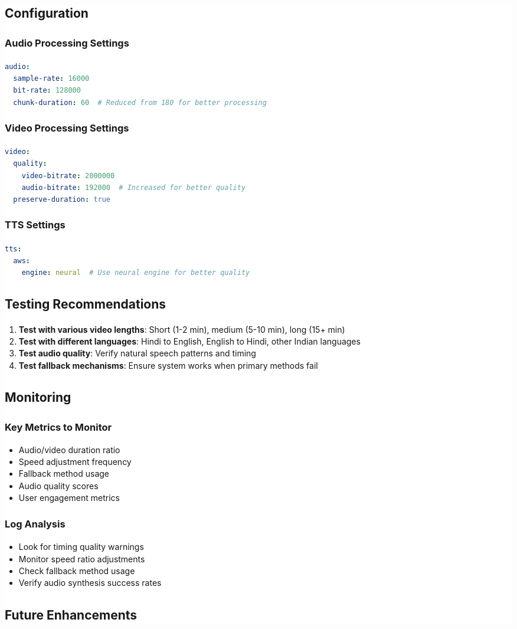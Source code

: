 ## Configuration

### Audio Processing Settings
```yaml
audio:
  sample-rate: 16000
  bit-rate: 128000
  chunk-duration: 60  # Reduced from 180 for better processing
```

### Video Processing Settings
```yaml
video:
  quality:
    video-bitrate: 2000000
    audio-bitrate: 192000  # Increased for better quality
  preserve-duration: true
```

### TTS Settings
```yaml
tts:
  aws:
    engine: neural  # Use neural engine for better quality
```

## Testing Recommendations

1. **Test with various video lengths**: Short (1-2 min), medium (5-10 min), long (15+ min)
2. **Test with different languages**: Hindi to English, English to Hindi, other Indian languages
3. **Test audio quality**: Verify natural speech patterns and timing
4. **Test fallback mechanisms**: Ensure system works when primary methods fail

## Monitoring

### Key Metrics to Monitor
- Audio/video duration ratio
- Speed adjustment frequency
- Fallback method usage
- Audio quality scores
- User engagement metrics

### Log Analysis
- Look for timing quality warnings
- Monitor speed ratio adjustments
- Check fallback method usage
- Verify audio synthesis success rates

## Future Enhancements
